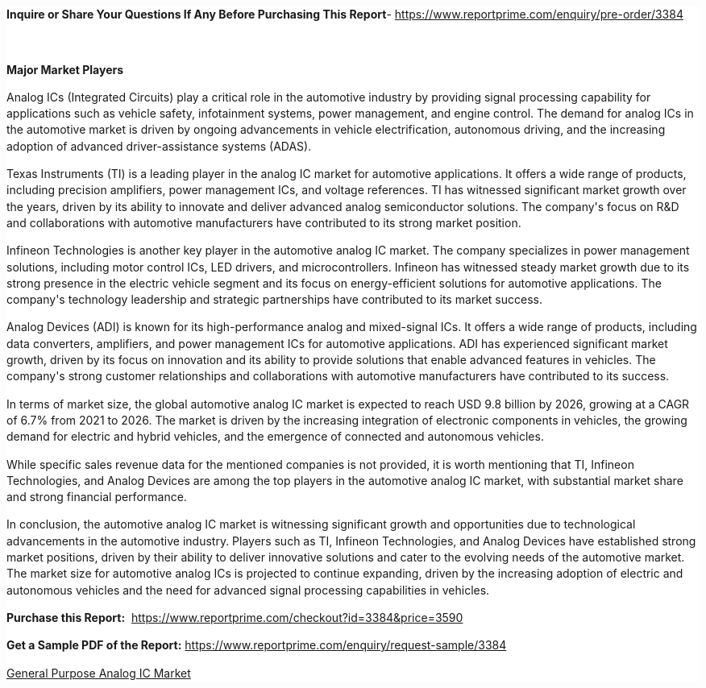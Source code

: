 <p><strong>Inquire or Share Your Questions If Any Before Purchasing This Report</strong>- <a href="https://www.reportprime.com/enquiry/pre-order/3384">https://www.reportprime.com/enquiry/pre-order/3384</a></p>
<p>&nbsp;</p>
<p><strong>Major Market Players</strong></p>
<p><p>Analog ICs (Integrated Circuits) play a critical role in the automotive industry by providing signal processing capability for applications such as vehicle safety, infotainment systems, power management, and engine control. The demand for analog ICs in the automotive market is driven by ongoing advancements in vehicle electrification, autonomous driving, and the increasing adoption of advanced driver-assistance systems (ADAS).</p><p>Texas Instruments (TI) is a leading player in the analog IC market for automotive applications. It offers a wide range of products, including precision amplifiers, power management ICs, and voltage references. TI has witnessed significant market growth over the years, driven by its ability to innovate and deliver advanced analog semiconductor solutions. The company's focus on R&D and collaborations with automotive manufacturers have contributed to its strong market position.</p><p>Infineon Technologies is another key player in the automotive analog IC market. The company specializes in power management solutions, including motor control ICs, LED drivers, and microcontrollers. Infineon has witnessed steady market growth due to its strong presence in the electric vehicle segment and its focus on energy-efficient solutions for automotive applications. The company's technology leadership and strategic partnerships have contributed to its market success.</p><p>Analog Devices (ADI) is known for its high-performance analog and mixed-signal ICs. It offers a wide range of products, including data converters, amplifiers, and power management ICs for automotive applications. ADI has experienced significant market growth, driven by its focus on innovation and its ability to provide solutions that enable advanced features in vehicles. The company's strong customer relationships and collaborations with automotive manufacturers have contributed to its success.</p><p>In terms of market size, the global automotive analog IC market is expected to reach USD 9.8 billion by 2026, growing at a CAGR of 6.7% from 2021 to 2026. The market is driven by the increasing integration of electronic components in vehicles, the growing demand for electric and hybrid vehicles, and the emergence of connected and autonomous vehicles.</p><p>While specific sales revenue data for the mentioned companies is not provided, it is worth mentioning that TI, Infineon Technologies, and Analog Devices are among the top players in the automotive analog IC market, with substantial market share and strong financial performance.</p><p>In conclusion, the automotive analog IC market is witnessing significant growth and opportunities due to technological advancements in the automotive industry. Players such as TI, Infineon Technologies, and Analog Devices have established strong market positions, driven by their ability to deliver innovative solutions and cater to the evolving needs of the automotive market. The market size for automotive analog ICs is projected to continue expanding, driven by the increasing adoption of electric and autonomous vehicles and the need for advanced signal processing capabilities in vehicles.</p></p>
<p><strong>Purchase this Report:</strong>&nbsp;&nbsp;<a href="https://www.reportprime.com/checkout?id=3384&price=3590">https://www.reportprime.com/checkout?id=3384&price=3590</a></p>
<p></p>
<p><strong>Get a Sample PDF of the Report:</strong>&nbsp;<a href="https://www.reportprime.com/enquiry/request-sample/3384">https://www.reportprime.com/enquiry/request-sample/3384</a></p>
<p><p><a href="https://github.com/ashepherd82/Market-Research-Report-List-2/blob/main/general-purpose-analog-ic-market.md">General Purpose Analog IC Market</a></p></p>